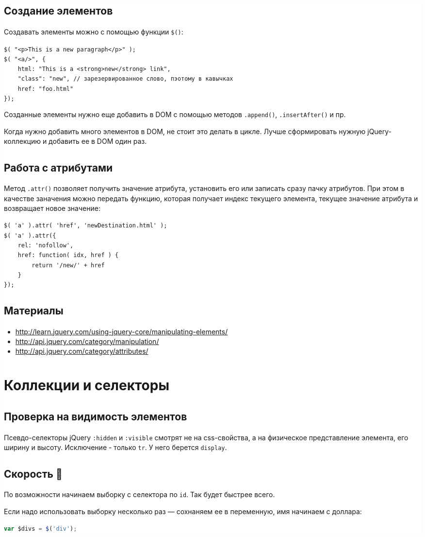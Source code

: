 ## Создание элементов
Создавать элементы можно с помощью функции `$()`:

    $( "<p>This is a new paragraph</p>" );
    $( "<a/>", {
        html: "This is a <strong>new</strong> link",
        "class": "new", // зарезервированное слово, пэотому в кавычках
        href: "foo.html"
    });
    

Созданные элементы нужно еще добавить в DOM с помощью методов `.append()`, `.insertAfter()` и пр.
    
Когда нужно добавить много элементов в DOM, не стоит это делать в цикле. Лучше сформировать нужную jQuery-коллекцию и добавить ее в DOM один раз.
    
## Работа с атрибутами
Метод `.attr()` позволяет получить значение атрибута, установить его или записать сразу пачку атрибутов. При этом в 
качестве заначения можно передать функцию, которая получает индекс текущего элемента, текущее значение атрибута и 
возвращает новое значение:
 
    $( 'a' ).attr( 'href', 'newDestination.html' );
    $( 'a' ).attr({
        rel: 'nofollow',
        href: function( idx, href ) {
            return '/new/' + href
        }
    });

    
## Материалы
* http://learn.jquery.com/using-jquery-core/manipulating-elements/
* http://api.jquery.com/category/manipulation/
* http://api.jquery.com/category/attributes/

    
# Коллекции и селекторы    
## Проверка на видимость элементов
Псевдо-селекторы jQuery `:hidden` и `:visible` смотрят не на css-свойства, а на физическое представление элемента, его 
ширину и высоту. Исключение - только `tr`. У него берется `display`.

## Скорость :rocket:
По возможности начинаем выборку с селектора по `id`. Так будет быстрее всего.

Если надо использовать выборку несколько раз — сохнаняем ее в переменную, имя начинаем с доллара:

```js
var $divs = $('div');
```

